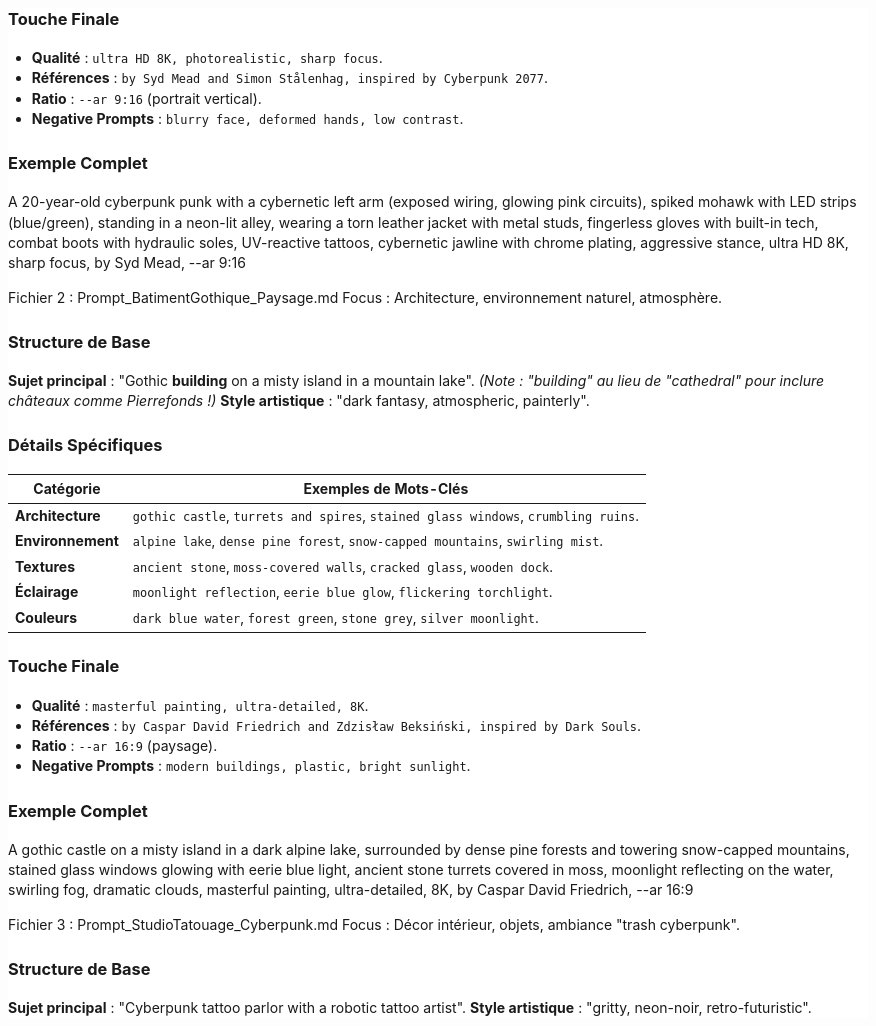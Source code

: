 ### Touche Finale
- **Qualité** : `ultra HD 8K, photorealistic, sharp focus`.
- **Références** : `by Syd Mead and Simon Stålenhag, inspired by Cyberpunk 2077`.
- **Ratio** : `--ar 9:16` (portrait vertical).
- **Negative Prompts** : `blurry face, deformed hands, low contrast`.

### Exemple Complet
A 20-year-old cyberpunk punk with a cybernetic left arm (exposed wiring, glowing pink circuits), spiked mohawk with LED strips (blue/green), standing in a neon-lit alley, wearing a torn leather jacket with metal studs, fingerless gloves with built-in tech, combat boots with hydraulic soles, UV-reactive tattoos, cybernetic jawline with chrome plating, aggressive stance, ultra HD 8K, sharp focus, by Syd Mead, --ar 9:16


Fichier 2 : Prompt_BatimentGothique_Paysage.md
Focus : Architecture, environnement naturel, atmosphère.
### Structure de Base
**Sujet principal** : "Gothic **building** on a misty island in a mountain lake". *(Note : "building" au lieu de "cathedral" pour inclure châteaux comme Pierrefonds !)*
**Style artistique** : "dark fantasy, atmospheric, painterly".

### Détails Spécifiques
   Catégorie         | Exemples de Mots-Clés                                                                 |
 |-------------------|--------------------------------------------------------------------------------------|
 | **Architecture**  | `gothic castle`, `turrets and spires`, `stained glass windows`, `crumbling ruins`.  |
 | **Environnement** | `alpine lake`, `dense pine forest`, `snow-capped mountains`, `swirling mist`.        |
 | **Textures**      | `ancient stone`, `moss-covered walls`, `cracked glass`, `wooden dock`.               |
 | **Éclairage**     | `moonlight reflection`, `eerie blue glow`, `flickering torchlight`.                 |
 | **Couleurs**      | `dark blue water`, `forest green`, `stone grey`, `silver moonlight`.                |

### Touche Finale
- **Qualité** : `masterful painting, ultra-detailed, 8K`.
- **Références** : `by Caspar David Friedrich and Zdzisław Beksiński, inspired by Dark Souls`.
- **Ratio** : `--ar 16:9` (paysage).
- **Negative Prompts** : `modern buildings, plastic, bright sunlight`.

### Exemple Complet
A gothic castle on a misty island in a dark alpine lake, surrounded by dense pine forests and towering snow-capped mountains, stained glass windows glowing with eerie blue light, ancient stone turrets covered in moss, moonlight reflecting on the water, swirling fog, dramatic clouds, masterful painting, ultra-detailed, 8K, by Caspar David Friedrich, --ar 16:9


Fichier 3 : Prompt_StudioTatouage_Cyberpunk.md
Focus : Décor intérieur, objets, ambiance "trash cyberpunk".
### Structure de Base
**Sujet principal** : "Cyberpunk tattoo parlor with a robotic tattoo artist".
**Style artistique** : "gritty, neon-noir, retro-futuristic".
